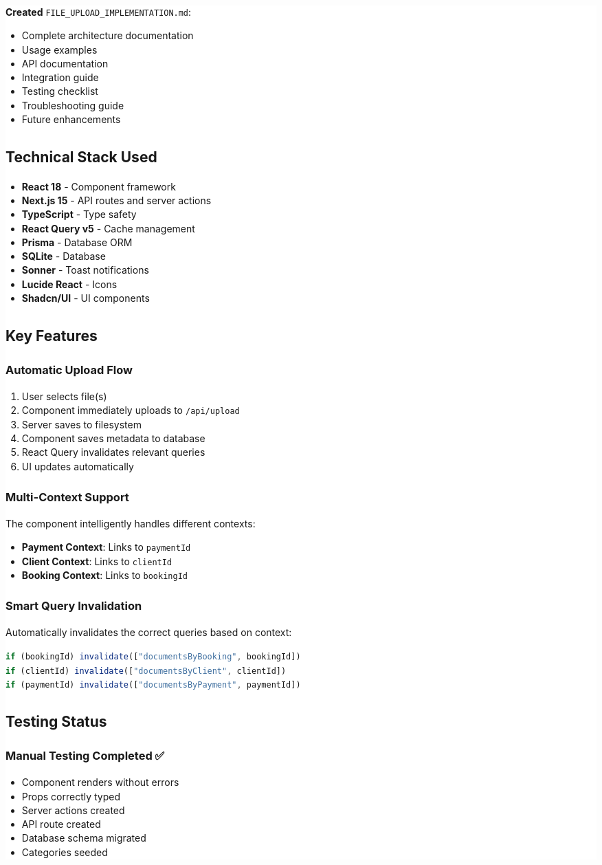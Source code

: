 **Created** `FILE_UPLOAD_IMPLEMENTATION.md`:
- Complete architecture documentation
- Usage examples
- API documentation
- Integration guide
- Testing checklist
- Troubleshooting guide
- Future enhancements

## Technical Stack Used

- **React 18** - Component framework
- **Next.js 15** - API routes and server actions
- **TypeScript** - Type safety
- **React Query v5** - Cache management
- **Prisma** - Database ORM
- **SQLite** - Database
- **Sonner** - Toast notifications
- **Lucide React** - Icons
- **Shadcn/UI** - UI components

## Key Features

### Automatic Upload Flow
1. User selects file(s)
2. Component immediately uploads to `/api/upload`
3. Server saves to filesystem
4. Component saves metadata to database
5. React Query invalidates relevant queries
6. UI updates automatically

### Multi-Context Support
The component intelligently handles different contexts:
- **Payment Context**: Links to `paymentId`
- **Client Context**: Links to `clientId`
- **Booking Context**: Links to `bookingId`

### Smart Query Invalidation
Automatically invalidates the correct queries based on context:
```typescript
if (bookingId) invalidate(["documentsByBooking", bookingId])
if (clientId) invalidate(["documentsByClient", clientId])
if (paymentId) invalidate(["documentsByPayment", paymentId])
```

## Testing Status

### Manual Testing Completed ✅
- Component renders without errors
- Props correctly typed
- Server actions created
- API route created
- Database schema migrated
- Categories seeded
